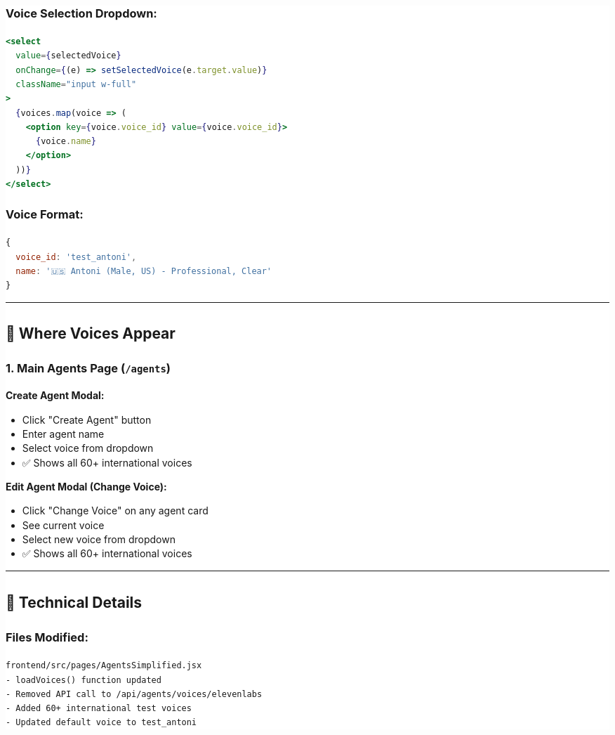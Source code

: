 ### **Voice Selection Dropdown:**

```jsx
<select
  value={selectedVoice}
  onChange={(e) => setSelectedVoice(e.target.value)}
  className="input w-full"
>
  {voices.map(voice => (
    <option key={voice.voice_id} value={voice.voice_id}>
      {voice.name}
    </option>
  ))}
</select>
```

### **Voice Format:**
```javascript
{
  voice_id: 'test_antoni',
  name: '🇺🇸 Antoni (Male, US) - Professional, Clear'
}
```

---

## 📍 **Where Voices Appear**

### **1. Main Agents Page (`/agents`)**

**Create Agent Modal:**
- Click "Create Agent" button
- Enter agent name
- Select voice from dropdown
- ✅ Shows all 60+ international voices

**Edit Agent Modal (Change Voice):**
- Click "Change Voice" on any agent card
- See current voice
- Select new voice from dropdown
- ✅ Shows all 60+ international voices

---

## 🔧 **Technical Details**

### **Files Modified:**
```
frontend/src/pages/AgentsSimplified.jsx
- loadVoices() function updated
- Removed API call to /api/agents/voices/elevenlabs
- Added 60+ international test voices
- Updated default voice to test_antoni
```
